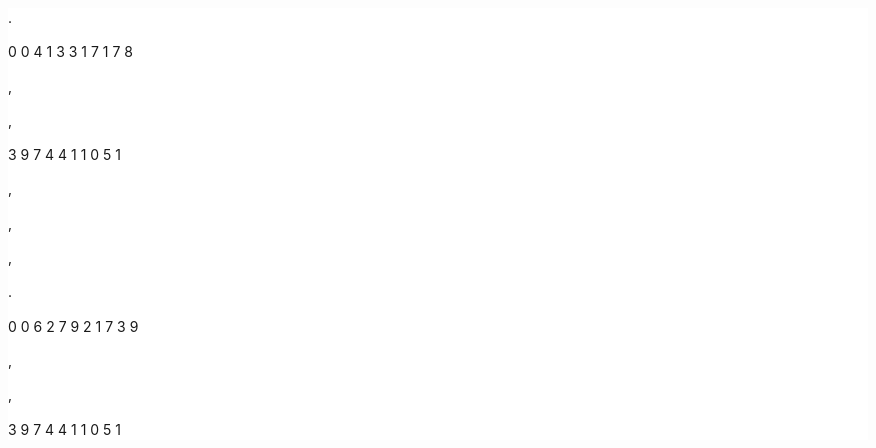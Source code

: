 .

0
0
4
1
3
3
1
7
1
7
8

,

,

3
9
7
4
4
1
1
0
5
1

,

,

,

.

0
0
6
2
7
9
2
1
7
3
9

,

,

3
9
7
4
4
1
1
0
5
1
